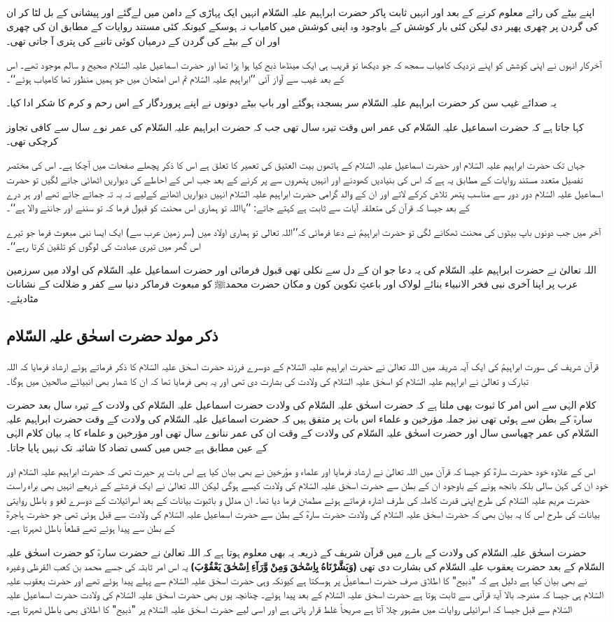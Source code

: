 اپنے بیٹے کی رائے معلوم کرنے کے بعد اور انہیں ثابت پاکر حضرت ابراہیم علیہ السّلام انہیں ایک پہاڑی کے دامن میں لےگئے اور پیشانی کے بل لٹا کر ان کی گردن پر چھری پھیر دی لیکن کئی بار کوشش کے باوجود وہ اپنی کوشش میں کامیاب نہ ہوسکے کیونکہ کئی مستند روایات کے مطابق ان کی چھری اور ان کے بیٹے کی گردن کے درمیان کوئی تانبے کی پتری آ جاتی تھی۔

آخرکار انہوں نے اپنی کوشش کو اپنے نزدیک کامیاب سمجھ کہ جو دیکھا تو قریب ہی ایک مینڈھا ذبح کیا ہوا پڑا تھا اور حضرت اسماعیل علیہ السّلام صحیح و سالم موجود تھے۔ اس کے بعد غیب سے آواز آئی ’’ابراہیم علیہ السّلام تم اس امتحان میں جو ہمیں منظور تھا کامیاب ہوئے‘‘۔

یہ صدائے غیب سن کر حضرت ابراہیم علیہ السّلام سر بسجدہ ہوگئے اور باپ بیٹے دونوں نے اپنے پروردگار کے اس رحم و کرم کا شکر ادا کیا۔

کہا جاتا ہے کہ حضرت اسماعیل علیہ السّلام کی عمر اس وقت تیرہ سال تھی جب کہ حضرت ابراہیم علیہ السّلام کی عمر نوے سال سے کافی تجاوز کرچکی تھی۔

جہاں تک حضرت ابراہیم علیہ السّلام اور حضرت اسماعیل علیہ السّلام کے ہاتھوں بیت العتیق کی تعمیر کا تعلق ہے اس کا ذکر پچھلے صفحات میں آچکا ہے۔ اس کی مختصر تفصیل متعدد مستند روایات کے مطابق یہ ہے کہ اس کی بنیادیں کھودنے اور انہیں پتھروں سے پر کرنے کے بعد جب اس کے احاطے کی دیواریں اٹھائی جانے لگیں تو حضرت اسماعیل علیہ السّلام دور دور سے مناسب پتھر تلاش کرکے لاتے اور ان کے والد گرامی حضرت ابراہیم علیہ السّلام انہیں دیواریں اٹھانے کےلیے تہ بہ تہ جماتے جاتے تھے اور ہر درے کے بعد جیسا کہ قرآن کی متعلقہ آیات سے ثابت ہے کہتے جاتے: ’’یااللہ تو ہماری اس محنت کو قبول فرما کہ تو سننے اور جاننے والا ہے‘‘۔ 

آخر میں جب دونوں باپ بیٹوں کی محنت ٹھکانے لگی تو حضرت ابراہیمؑ نے دعا فرمائی کہ’’اللہ تعالی تو ہماری اولاد میں (سر زمین عرب سے) ایک ایسا نبی مبعوث فرما جو تیرے اس گھر میں تیری عبادت کی لوگوں کو تلقین کرتا رہے‘‘۔

 اللہ تعالیٰ نے حضرت ابراہیم علیہ السّلام کی یہ دعا جو ان کے دل سے نکلی تھی قبول فرمائی اور حضرت اسماعیل علیہ السّلام کی اولاد میں سرزمین عرب پر اپنا آخری نبی فخر الانبیاء بنائے لولاک اور باعثِ تکوین کون و مکان حضرت محمدﷺ کو مبعوث فرماکر دنیا سے کفر و ضلالت کے نشانات مٹادیئے۔

## ذکر مولد حضرت اسحٰق علیہ السّلام

قرآن شریف کی سورت ابراہیمؑ  کی ایک آیہ شریفہ میں اللہ تعالیٰ نے حضرت ابراہیم علیہ السّلام کے دوسرے فرزند حضرت اسحٰق علیہ السّلام کا ذکر فرماتے ہوئے ارشاد فرمایا کہ اللہ تبارک و تعالیٰ نے ابراہیم علیہ السّلام کو اسحٰق علیہ السّلام کی ولادت کی بشارت دی تھی اور یہ بھی فرمایا تھا کہ ان کا شمار بھی انبیائے صالحین میں ہوگا۔

کلام الہٰی سے اس امر کا ثبوت بھی ملتا ہے کہ حضرت اسحٰق علیہ السّلام کی ولادت حضرت اسماعیل علیہ السّلام کی ولادت کے تیرہ سال بعد حضرت سارہؓ  کے بطن سے ہوئی تھی نیز جملہ مؤرخین و علماء اس بات پر متفق ہیں کہ حضرت اسماعیل علیہ السّلام کی ولادت کے وقت حضرت ابراہیم علیہ السّلام کی عمر چھیاسی سال اور حضرت اسحٰق علیہ السّلام کی ولادت کے وقت ان کی عمر ننانوے سال تھی اور مؤرخین و علماء کا یہ بیان کلام الہٰی کے عین مطابق ہے جس میں کسی تضاد کا شائبہ تک نہیں پایا جاتا۔

اس کے علاوہ خود حضرت سارہؓ کو جیسا کہ قرآن میں اللہ تعالیٰ نے ارشاد فرمایا اور علماء و مؤرخین نے بھی بیان کیا ہے اس بات پر حیرت تھی کہ حضرت ابراہیم علیہ السّلام اور خود ان کی کہن سالی بلکہ بانجھ ہونے کے باوجود ان کے بطن سے حضرت اسحٰق علیہ السّلام کی ولادت کیسے ہوگی لیکن اللہ تعالیٰ نے ایک فرشتے کے ذریعے انہیں بھی براہ راست حضرت مریم علیہ السّلام کی طرح اپنی قدرت کاملہ کی طرف اشارہ فرماتے ہوئے مطمئن فرما دیا تھا۔ ان مدلل و باثبوت بیانات کے بعد اسرائیلات کے دوسرے لغو و باطل روایتی بیانات کی طرح اس کا یہ بیان بھی کہ حضرت اسحٰق علیہ السّلام کی ولادت حضرت سارہؓ کے بطن سے حضرت اسماعیل علیہ السّلام کی ولادت سے قبل ہوئی تھی جو حضرت ہاجرہؓ کے بطن سے پیدا ہوئے تھے قطعاً باطل ٹھہرتا ہے۔

حضرت اسحٰق علیہ السّلام کی ولادت کے بارے میں قرآن شریف کے ذریعہ یہ بھی معلوم ہوتا ہے کہ اللہ تعالیٰ نے حضرت سارہؓ کو حضرت اسحٰق علیہ السّلام کے بعد حضرت یعقوب علیہ السّلام کی بشارت دی تھی **(وَبَشَّرْنَاهُ بِاِسْحٰقَ وَمِنْ وَّرَآءِ اِسْحٰقَ يَعْقُوْبَ)** یہ اس امر ثابتہ کی جسے محمد بن کعب القرظی وغیرہ نے بھی بیان کیا ہے دلیل ہے کہ "ذبیح" کا اطلاق صرف حضرت اسماعیلؑ پر ہوسکتا ہے کیونکہ وہی حضرت اسحٰق علیہ السّلام سے پہلے پیدا ہوئے تھے اور حضرت یعقوب علیہ السّلام ہی جیسا کہ مندرجہ بالا آیۃ قرآنی سے ثابت ہوتا ہے حضرت اسحٰق علیہ السّلام کے بعد پیدا ہوئے۔ چنانچہ یوں بھی حضرت اسحٰق علیہ السّلام کی ولادت حضرت اسماعیل علیہ السّلام سے قبل جیسا کہ اسرائیلی روایات میں مشہور چلا آتا ہے صریحاً غلط قرار پاتی ہے اور اسی لیے حضرت اسحٰق علیہ السّلام  پر "ذبیح"  کا اطلاق بھی باطل ٹھہرتا ہے۔
